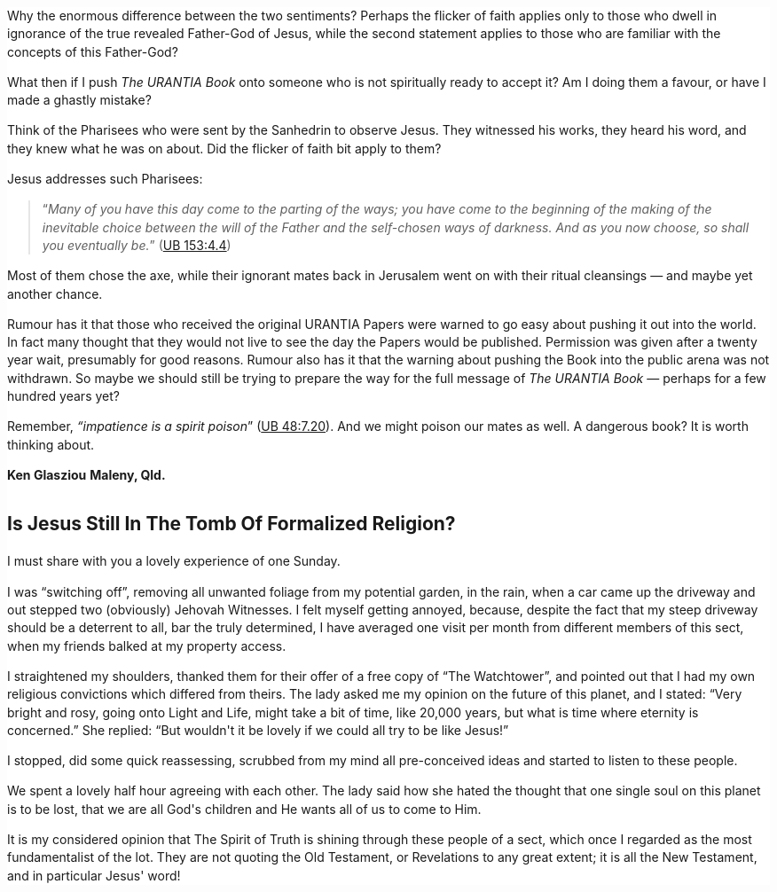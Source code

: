 Why the enormous difference between the two sentiments? Perhaps the flicker of faith applies only to those who dwell in ignorance of the true revealed Father-God of Jesus, while the second statement applies to those who are familiar with the concepts of this Father-God?

What then if I push _The URANTIA Book_ onto someone who is not spiritually ready to accept it? Am I doing them a favour, or have I made a ghastly mistake?

Think of the Pharisees who were sent by the Sanhedrin to observe Jesus. They witnessed his works, they heard his word, and they knew what he was on about. Did the flicker of faith bit apply to them?

Jesus addresses such Pharisees:

> “_Many of you have this day come to the parting of the ways; you have come to the beginning of the making of the inevitable choice between the will of the Father and the self-chosen ways of darkness. And as you now choose, so shall you eventually be._” ([UB 153:4.4](/en/The_Urantia_Book/153#p4_4))

Most of them chose the axe, while their ignorant mates back in Jerusalem went on with their ritual cleansings — and maybe yet another chance.

Rumour has it that those who received the original URANTIA Papers were warned to go easy about pushing it out into the world. In fact many thought that they would not live to see the day the Papers would be published. Permission was given after a twenty year wait, presumably for good reasons. Rumour also has it that the warning about pushing the Book into the public arena was not withdrawn. So maybe we should still be trying to prepare the way for the full message of _The URANTIA Book_ — perhaps for a few hundred years yet?

Remember, _“impatience is a spirit poison_” ([UB 48:7.20](/en/The_Urantia_Book/48#p7_20)). And we might poison our mates as well. A dangerous book? It is worth thinking about.

**Ken Glasziou**
**Maleny, Qld.**

## Is Jesus Still In The Tomb Of Formalized Religion?

I must share with you a lovely experience of one Sunday.

I was “switching off”, removing all unwanted foliage from my potential garden, in the rain, when a car came up the driveway and out stepped two (obviously) Jehovah Witnesses. I felt myself getting annoyed, because, despite the fact that my steep driveway should be a deterrent to all, bar the truly determined, I have averaged one visit per month from different members of this sect, when my friends balked at my property access.

I straightened my shoulders, thanked them for their offer of a free copy of “The Watchtower”, and pointed out that I had my own religious convictions which differed from theirs. The lady asked me my opinion on the future of this planet, and I stated: “Very bright and rosy, going onto Light and Life, might take a bit of time, like 20,000 years, but what is time where eternity is concerned.” She replied: “But wouldn't it be lovely if we could all try to be like Jesus!”

I stopped, did some quick reassessing, scrubbed from my mind all pre-conceived ideas and started to listen to these people.

We spent a lovely half hour agreeing with each other. The lady said how she hated the thought that one single soul on this planet is to be lost, that we are all God's children and He wants all of us to come to Him.

It is my considered opinion that The Spirit of Truth is shining through these people of a sect, which once I regarded as the most fundamentalist of the lot. They are not quoting the Old Testament, or Revelations to any great extent; it is all the New Testament, and in particular Jesus' word!
